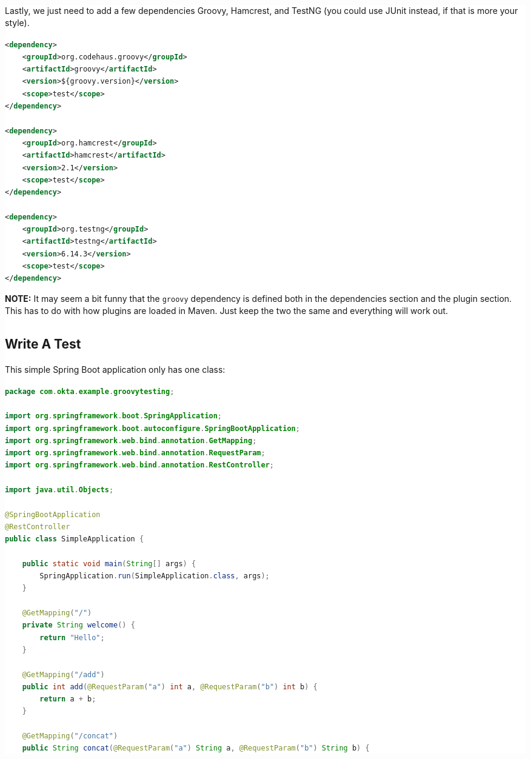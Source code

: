 Lastly, we just need to add a few dependencies Groovy, Hamcrest, and TestNG (you could use JUnit instead, if that is more your style).

```xml
<dependency>
    <groupId>org.codehaus.groovy</groupId>
    <artifactId>groovy</artifactId>
    <version>${groovy.version}</version>
    <scope>test</scope>
</dependency>

<dependency>
    <groupId>org.hamcrest</groupId>
    <artifactId>hamcrest</artifactId>
    <version>2.1</version>
    <scope>test</scope>
</dependency>

<dependency>
    <groupId>org.testng</groupId>
    <artifactId>testng</artifactId>
    <version>6.14.3</version>
    <scope>test</scope>
</dependency>
```

**NOTE:** It may seem a bit funny that the `groovy` dependency is defined both in the dependencies section and the plugin section. This has to do with how plugins are loaded in Maven. Just keep the two the same and everything will work out.

## Write A Test

This simple Spring Boot application only has one class:

```java
package com.okta.example.groovytesting;

import org.springframework.boot.SpringApplication;
import org.springframework.boot.autoconfigure.SpringBootApplication;
import org.springframework.web.bind.annotation.GetMapping;
import org.springframework.web.bind.annotation.RequestParam;
import org.springframework.web.bind.annotation.RestController;

import java.util.Objects;

@SpringBootApplication
@RestController
public class SimpleApplication {

    public static void main(String[] args) {
        SpringApplication.run(SimpleApplication.class, args);
    }

    @GetMapping("/")
    private String welcome() {
        return "Hello";
    }

    @GetMapping("/add")
    public int add(@RequestParam("a") int a, @RequestParam("b") int b) {
        return a + b;
    }

    @GetMapping("/concat")
    public String concat(@RequestParam("a") String a, @RequestParam("b") String b) {
```